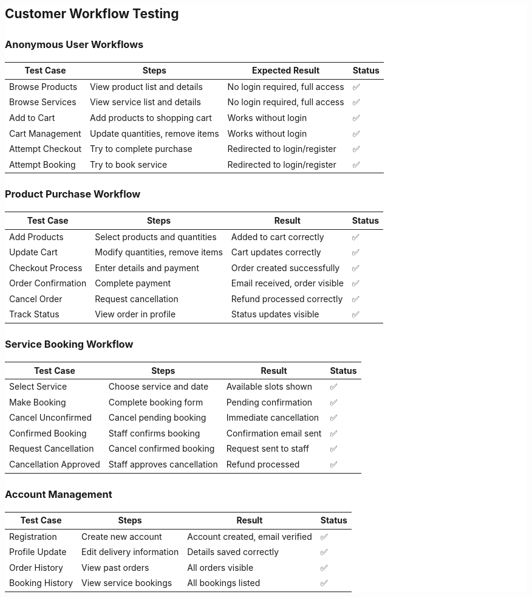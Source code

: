 ## Customer Workflow Testing

### Anonymous User Workflows
| Test Case | Steps | Expected Result | Status |
|-----------|-------|-----------------|--------|
| Browse Products | View product list and details | No login required, full access | ✅ |
| Browse Services | View service list and details | No login required, full access | ✅ |
| Add to Cart | Add products to shopping cart | Works without login | ✅ |
| Cart Management | Update quantities, remove items | Works without login | ✅ |
| Attempt Checkout | Try to complete purchase | Redirected to login/register | ✅ |
| Attempt Booking | Try to book service | Redirected to login/register | ✅ |

### Product Purchase Workflow
| Test Case | Steps | Result | Status |
|-----------|-------|---------|--------|
| Add Products | Select products and quantities | Added to cart correctly | ✅ |
| Update Cart | Modify quantities, remove items | Cart updates correctly | ✅ |
| Checkout Process | Enter details and payment | Order created successfully | ✅ |
| Order Confirmation | Complete payment | Email received, order visible | ✅ |
| Cancel Order | Request cancellation | Refund processed correctly | ✅ |
| Track Status | View order in profile | Status updates visible | ✅ |

### Service Booking Workflow
| Test Case | Steps | Result | Status |
|-----------|-------|---------|--------|
| Select Service | Choose service and date | Available slots shown | ✅ |
| Make Booking | Complete booking form | Pending confirmation | ✅ |
| Cancel Unconfirmed | Cancel pending booking | Immediate cancellation | ✅ |
| Confirmed Booking | Staff confirms booking | Confirmation email sent | ✅ |
| Request Cancellation | Cancel confirmed booking | Request sent to staff | ✅ |
| Cancellation Approved | Staff approves cancellation | Refund processed | ✅ |

### Account Management
| Test Case | Steps | Result | Status |
|-----------|-------|---------|--------|
| Registration | Create new account | Account created, email verified | ✅ |
| Profile Update | Edit delivery information | Details saved correctly | ✅ |
| Order History | View past orders | All orders visible | ✅ |
| Booking History | View service bookings | All bookings listed | ✅ |
